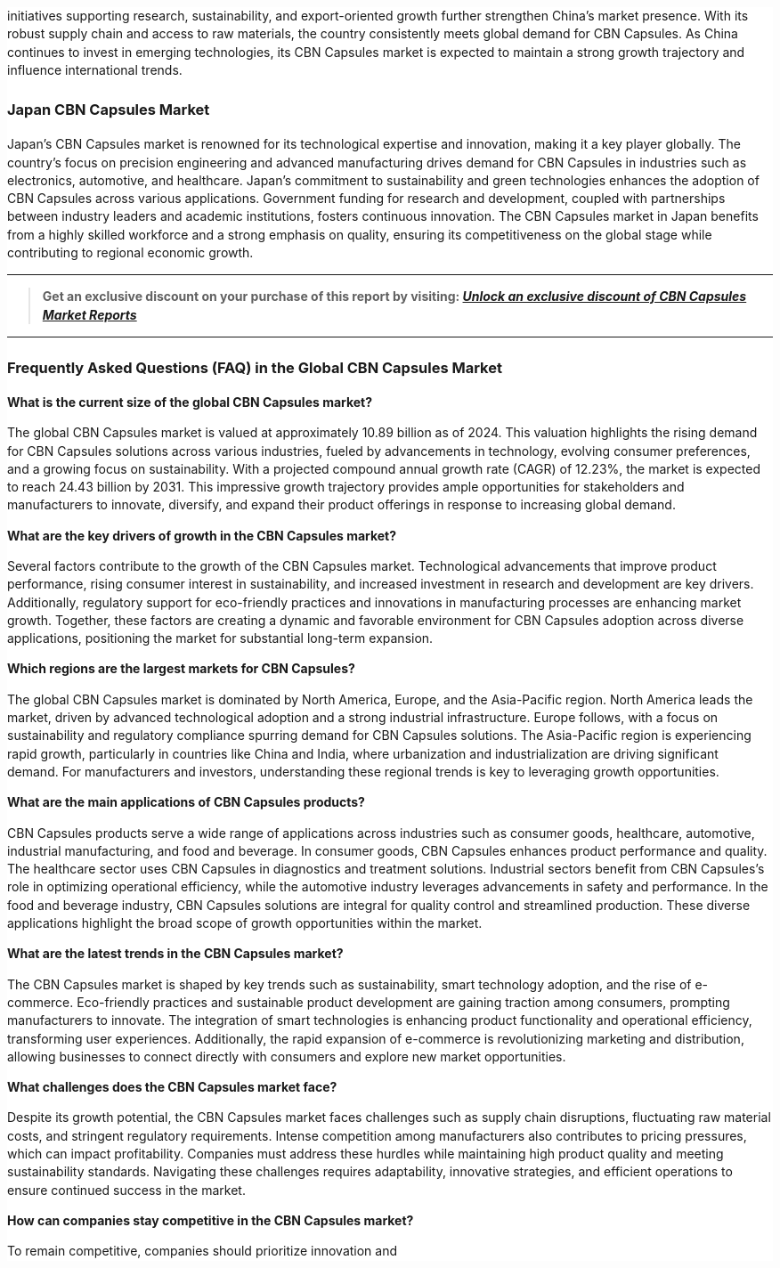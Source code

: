 initiatives supporting research, sustainability, and export-oriented growth further strengthen China&rsquo;s market presence. With its robust supply chain and access to raw materials, the country consistently meets global demand for CBN Capsules. As China continues to invest in emerging technologies, its CBN Capsules market is expected to maintain a strong growth trajectory and influence international trends.</p><h3>Japan CBN Capsules Market</h3><p>Japan&rsquo;s CBN Capsules market is renowned for its technological expertise and innovation, making it a key player globally. The country&rsquo;s focus on precision engineering and advanced manufacturing drives demand for CBN Capsules in industries such as electronics, automotive, and healthcare. Japan&rsquo;s commitment to sustainability and green technologies enhances the adoption of CBN Capsules across various applications. Government funding for research and development, coupled with partnerships between industry leaders and academic institutions, fosters continuous innovation. The CBN Capsules market in Japan benefits from a highly skilled workforce and a strong emphasis on quality, ensuring its competitiveness on the global stage while contributing to regional economic growth.</p><hr /><blockquote><p><strong>Get an exclusive discount on your purchase of this report by visiting: <em><a href="://marketresearchpulse.com/ask-for-discount/116425?utm_source=Github&amp;utm_medium=030">Unlock an exclusive discount of CBN Capsules Market Reports</a></em>&nbsp;</strong></p></blockquote><hr /><h3>Frequently Asked Questions (FAQ) in the Global CBN Capsules Market</h3><p><strong>What is the current size of the global CBN Capsules market?</strong></p><p>The global CBN Capsules market is valued at approximately 10.89 billion as of 2024. This valuation highlights the rising demand for CBN Capsules solutions across various industries, fueled by advancements in technology, evolving consumer preferences, and a growing focus on sustainability. With a projected compound annual growth rate (CAGR) of 12.23%, the market is expected to reach 24.43 billion by 2031. This impressive growth trajectory provides ample opportunities for stakeholders and manufacturers to innovate, diversify, and expand their product offerings in response to increasing global demand.</p><p><strong>What are the key drivers of growth in the CBN Capsules market?</strong></p><p>Several factors contribute to the growth of the CBN Capsules market. Technological advancements that improve product performance, rising consumer interest in sustainability, and increased investment in research and development are key drivers. Additionally, regulatory support for eco-friendly practices and innovations in manufacturing processes are enhancing market growth. Together, these factors are creating a dynamic and favorable environment for CBN Capsules adoption across diverse applications, positioning the market for substantial long-term expansion.</p><p><strong>Which regions are the largest markets for CBN Capsules?</strong></p><p>The global CBN Capsules market is dominated by North America, Europe, and the Asia-Pacific region. North America leads the market, driven by advanced technological adoption and a strong industrial infrastructure. Europe follows, with a focus on sustainability and regulatory compliance spurring demand for CBN Capsules solutions. The Asia-Pacific region is experiencing rapid growth, particularly in countries like China and India, where urbanization and industrialization are driving significant demand. For manufacturers and investors, understanding these regional trends is key to leveraging growth opportunities.</p><p><strong>What are the main applications of CBN Capsules products?</strong></p><p>CBN Capsules products serve a wide range of applications across industries such as consumer goods, healthcare, automotive, industrial manufacturing, and food and beverage. In consumer goods, CBN Capsules enhances product performance and quality. The healthcare sector uses CBN Capsules in diagnostics and treatment solutions. Industrial sectors benefit from CBN Capsules&rsquo;s role in optimizing operational efficiency, while the automotive industry leverages advancements in safety and performance. In the food and beverage industry, CBN Capsules solutions are integral for quality control and streamlined production. These diverse applications highlight the broad scope of growth opportunities within the market.</p><p><strong>What are the latest trends in the CBN Capsules market?</strong></p><p>The CBN Capsules market is shaped by key trends such as sustainability, smart technology adoption, and the rise of e-commerce. Eco-friendly practices and sustainable product development are gaining traction among consumers, prompting manufacturers to innovate. The integration of smart technologies is enhancing product functionality and operational efficiency, transforming user experiences. Additionally, the rapid expansion of e-commerce is revolutionizing marketing and distribution, allowing businesses to connect directly with consumers and explore new market opportunities.</p><p><strong>What challenges does the CBN Capsules market face?</strong></p><p>Despite its growth potential, the CBN Capsules market faces challenges such as supply chain disruptions, fluctuating raw material costs, and stringent regulatory requirements. Intense competition among manufacturers also contributes to pricing pressures, which can impact profitability. Companies must address these hurdles while maintaining high product quality and meeting sustainability standards. Navigating these challenges requires adaptability, innovative strategies, and efficient operations to ensure continued success in the market.</p><p><strong>How can companies stay competitive in the CBN Capsules market?</strong></p><p>To remain competitive, companies should prioritize innovation and